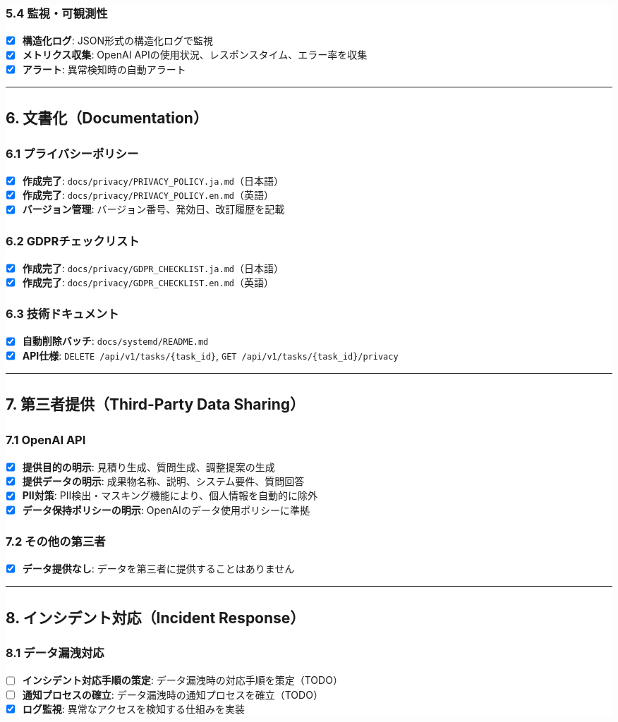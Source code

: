 ### 5.4 監視・可観測性

- [x] **構造化ログ**: JSON形式の構造化ログで監視
- [x] **メトリクス収集**: OpenAI APIの使用状況、レスポンスタイム、エラー率を収集
- [x] **アラート**: 異常検知時の自動アラート

---

## 6. 文書化（Documentation）

### 6.1 プライバシーポリシー

- [x] **作成完了**: `docs/privacy/PRIVACY_POLICY.ja.md`（日本語）
- [x] **作成完了**: `docs/privacy/PRIVACY_POLICY.en.md`（英語）
- [x] **バージョン管理**: バージョン番号、発効日、改訂履歴を記載

### 6.2 GDPRチェックリスト

- [x] **作成完了**: `docs/privacy/GDPR_CHECKLIST.ja.md`（日本語）
- [x] **作成完了**: `docs/privacy/GDPR_CHECKLIST.en.md`（英語）

### 6.3 技術ドキュメント

- [x] **自動削除バッチ**: `docs/systemd/README.md`
- [x] **API仕様**: `DELETE /api/v1/tasks/{task_id}`, `GET /api/v1/tasks/{task_id}/privacy`

---

## 7. 第三者提供（Third-Party Data Sharing）

### 7.1 OpenAI API

- [x] **提供目的の明示**: 見積り生成、質問生成、調整提案の生成
- [x] **提供データの明示**: 成果物名称、説明、システム要件、質問回答
- [x] **PII対策**: PII検出・マスキング機能により、個人情報を自動的に除外
- [x] **データ保持ポリシーの明示**: OpenAIのデータ使用ポリシーに準拠

### 7.2 その他の第三者

- [x] **データ提供なし**: データを第三者に提供することはありません

---

## 8. インシデント対応（Incident Response）

### 8.1 データ漏洩対応

- [ ] **インシデント対応手順の策定**: データ漏洩時の対応手順を策定（TODO）
- [ ] **通知プロセスの確立**: データ漏洩時の通知プロセスを確立（TODO）
- [x] **ログ監視**: 異常なアクセスを検知する仕組みを実装
